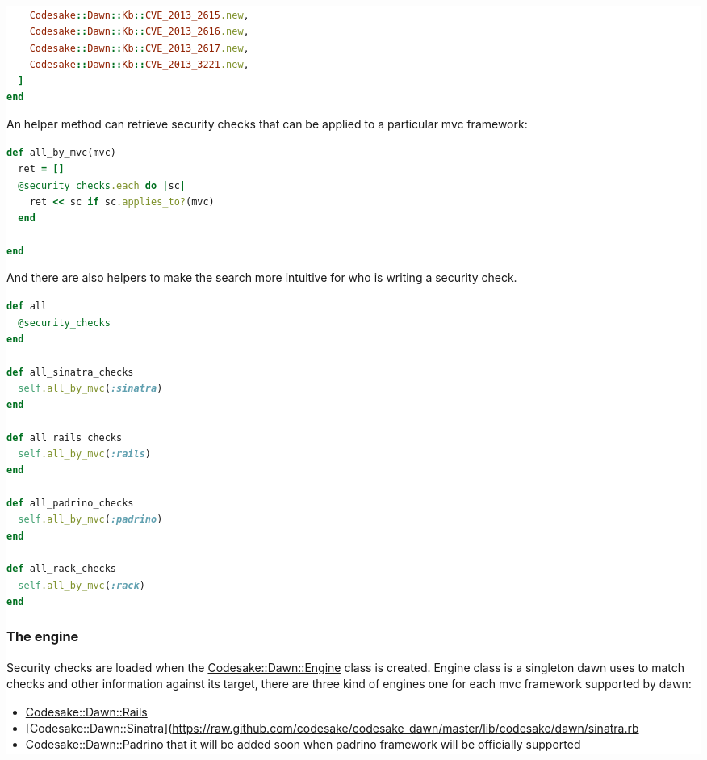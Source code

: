 ``` ruby Codeasake::Dawn::Knowledge.base.load_security_checks
    Codesake::Dawn::Kb::CVE_2013_2615.new, 
    Codesake::Dawn::Kb::CVE_2013_2616.new, 
    Codesake::Dawn::Kb::CVE_2013_2617.new, 
    Codesake::Dawn::Kb::CVE_2013_3221.new, 
  ]
end
```

An helper method can retrieve security checks that can be applied to a
particular mvc framework:

``` ruby Codesake::Dawn::KnowledgeBase all_by_mvc method
def all_by_mvc(mvc)
  ret = []
  @security_checks.each do |sc|
    ret << sc if sc.applies_to?(mvc)
  end

end
```

And there are also helpers to make the search more intuitive for who is writing a security check.

``` ruby some helpers to search the knowledge base given a particular mvc
def all
  @security_checks
end

def all_sinatra_checks
  self.all_by_mvc(:sinatra)
end

def all_rails_checks
  self.all_by_mvc(:rails)
end

def all_padrino_checks
  self.all_by_mvc(:padrino)
end

def all_rack_checks
  self.all_by_mvc(:rack)
end
```

### The engine

Security checks are loaded when the [Codesake::Dawn::Engine](https://raw.github.com/codesake/codesake_dawn/master/lib/codesake/dawn/engine.rb)
 class is created.  Engine class is a singleton dawn uses to match checks and
other information against its target, there are three kind of engines one for
each mvc framework supported by dawn:

* [Codesake::Dawn::Rails](https://raw.github.com/codesake/codesake_dawn/master/lib/codesake/dawn/rails.rb)
* [Codesake::Dawn::Sinatra](https://raw.github.com/codesake/codesake_dawn/master/lib/codesake/dawn/sinatra.rb
* Codesake::Dawn::Padrino that it will be added soon when padrino framework will be officially supported
